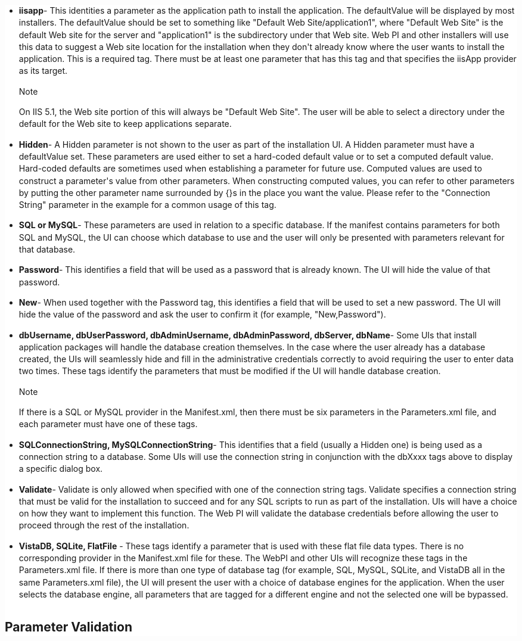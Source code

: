 - **iisapp**- This identities a parameter as the application path to install the application. The defaultValue will be displayed by most installers. The defaultValue should be set to something like "Default Web Site/application1", where "Default Web Site" is the default Web site for the server and "application1" is the subdirectory under that Web site. Web PI and other installers will use this data to suggest a Web site location for the installation when they don't already know where the user wants to install the application. This is a required tag. There must be at least one parameter that has this tag and that specifies the iisApp provider as its target.

    > [!NOTE]
    > On IIS 5.1, the Web site portion of this will always be "Default Web Site". The user will be able to select a directory under the default for the Web site to keep applications separate.
- **Hidden**- A Hidden parameter is not shown to the user as part of the installation UI. A Hidden parameter must have a defaultValue set. These parameters are used either to set a hard-coded default value or to set a computed default value. Hard-coded defaults are sometimes used when establishing a parameter for future use. Computed values are used to construct a parameter's value from other parameters. When constructing computed values, you can refer to other parameters by putting the other parameter name surrounded by {}s in the place you want the value. Please refer to the "Connection String" parameter in the example for a common usage of this tag.
- **SQL or MySQL**- These parameters are used in relation to a specific database. If the manifest contains parameters for both SQL and MySQL, the UI can choose which database to use and the user will only be presented with parameters relevant for that database.
- **Password**- This identifies a field that will be used as a password that is already known. The UI will hide the value of that password.
- **New**- When used together with the Password tag, this identifies a field that will be used to set a new password. The UI will hide the value of the password and ask the user to confirm it (for example, "New,Password").
- **dbUsername, dbUserPassword, dbAdminUsername, dbAdminPassword, dbServer, dbName**- Some UIs that install application packages will handle the database creation themselves. In the case where the user already has a database created, the UIs will seamlessly hide and fill in the administrative credentials correctly to avoid requiring the user to enter data two times. These tags identify the parameters that must be modified if the UI will handle database creation.
    > [!NOTE]
    > If there is a SQL or MySQL provider in the Manifest.xml, then there must be six parameters in the Parameters.xml file, and each parameter must have one of these tags.
- **SQLConnectionString, MySQLConnectionString**- This identifies that a field (usually a Hidden one) is being used as a connection string to a database. Some UIs will use the connection string in conjunction with the dbXxxx tags above to display a specific dialog box.
- **Validate**- Validate is only allowed when specified with one of the connection string tags. Validate specifies a connection string that must be valid for the installation to succeed and for any SQL scripts to run as part of the installation. UIs will have a choice on how they want to implement this function. The Web PI will validate the database credentials before allowing the user to proceed through the rest of the installation.
- **VistaDB, SQLite, FlatFile** - These tags identify a parameter that is used with these flat file data types. There is no corresponding provider in the Manifest.xml file for these. The WebPI and other UIs will recognize these tags in the Parameters.xml file. If there is more than one type of database tag (for example, SQL, MySQL, SQLite, and VistaDB all in the same Parameters.xml file), the UI will present the user with a choice of database engines for the application. When the user selects the database engine, all parameters that are tagged for a different engine and not the selected one will be bypassed.

## Parameter Validation
